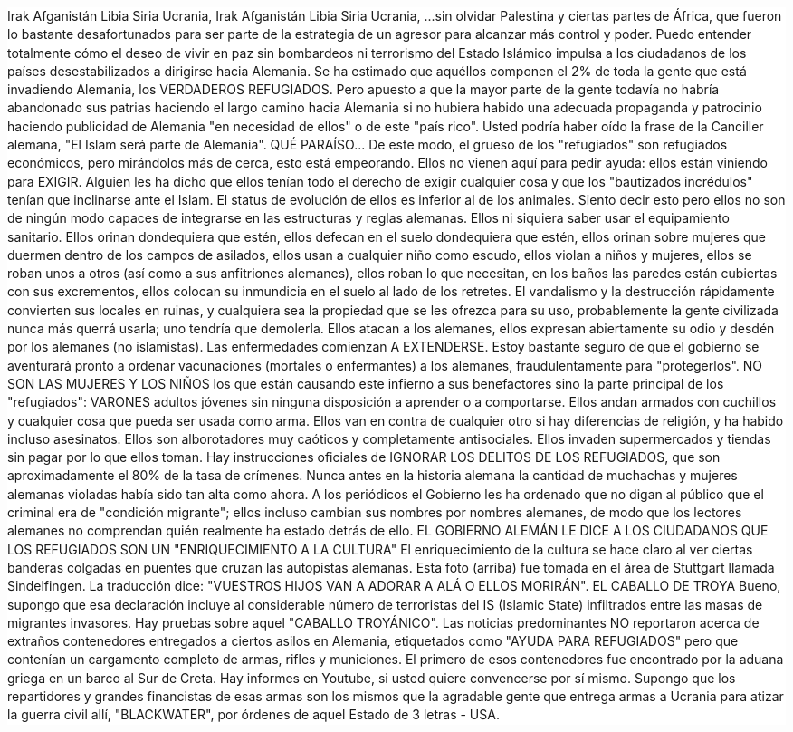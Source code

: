 Irak Afganistán Libia Siria Ucrania,
Irak
Afganistán
Libia
Siria
Ucrania,
...sin olvidar Palestina y ciertas partes de África, que fueron lo bastante desafortunados para ser parte de la estrategia de un agresor para alcanzar más control y poder. Puedo entender totalmente cómo el deseo de vivir en paz sin bombardeos ni terrorismo del Estado Islámico impulsa a los ciudadanos de los países desestabilizados a dirigirse hacia Alemania. Se ha estimado que aquéllos componen el 2% de toda la gente que está invadiendo Alemania, los VERDADEROS REFUGIADOS. Pero apuesto a que la mayor parte de la gente todavía no habría abandonado sus patrias haciendo el largo camino hacia Alemania si no hubiera habido una adecuada propaganda y patrocinio haciendo publicidad de Alemania "en necesidad de ellos" o de este "país rico".
Usted podría haber oído la frase de la Canciller alemana,
"El Islam será parte de Alemania".
QUÉ PARAÍSO... De este modo, el grueso de los "refugiados" son refugiados económicos, pero mirándolos más de cerca, esto está empeorando.
Ellos no vienen aquí para pedir ayuda:
ellos están viniendo para EXIGIR.
Alguien les ha dicho que ellos tenían todo el derecho de exigir cualquier cosa y que los "bautizados incrédulos" tenían que inclinarse ante el Islam. El status de evolución de ellos es inferior al de los animales. Siento decir esto pero ellos no son de ningún modo capaces de integrarse en las estructuras y reglas alemanas. Ellos ni siquiera saber usar el equipamiento sanitario.
Ellos orinan dondequiera que estén, ellos defecan en el suelo dondequiera que estén, ellos orinan sobre mujeres que duermen dentro de los campos de asilados, ellos usan a cualquier niño como escudo, ellos violan a niños y mujeres, ellos se roban unos a otros (así como a sus anfitriones alemanes), ellos roban lo que necesitan, en los baños las paredes están cubiertas con sus excrementos, ellos colocan su inmundicia en el suelo al lado de los retretes. El vandalismo y la destrucción rápidamente convierten sus locales en ruinas, y cualquiera sea la propiedad que se les ofrezca para su uso, probablemente la gente civilizada nunca más querrá usarla; uno tendría que demolerla.
Ellos atacan a los alemanes, ellos expresan abiertamente su odio y desdén por los alemanes (no islamistas). Las enfermedades comienzan A EXTENDERSE.
Estoy bastante seguro de que el gobierno se aventurará pronto a ordenar vacunaciones (mortales o enfermantes) a los alemanes, fraudulentamente para "protegerlos". NO SON LAS MUJERES Y LOS NIÑOS los que están causando este infierno a sus benefactores sino la parte principal de los "refugiados":
VARONES adultos jóvenes sin ninguna disposición a aprender o a comportarse.
Ellos andan armados con cuchillos y cualquier cosa que pueda ser usada como arma.
Ellos van en contra de cualquier otro si hay diferencias de religión, y ha habido incluso asesinatos. Ellos son alborotadores muy caóticos y completamente antisociales. Ellos invaden supermercados y tiendas sin pagar por lo que ellos toman.
Hay instrucciones oficiales de IGNORAR LOS DELITOS DE LOS REFUGIADOS, que son aproximadamente el 80% de la tasa de crímenes.
Nunca antes en la historia alemana la cantidad de muchachas y mujeres alemanas violadas había sido tan alta como ahora. A los periódicos el Gobierno les ha ordenado que no digan al público que el criminal era de "condición migrante"; ellos incluso cambian sus nombres por nombres alemanes, de modo que los lectores alemanes no comprendan quién realmente ha estado detrás de ello.
EL GOBIERNO ALEMÁN LE DICE A LOS CIUDADANOS QUE LOS REFUGIADOS SON UN "ENRIQUECIMIENTO A LA CULTURA" El enriquecimiento de la cultura se hace claro al ver ciertas banderas colgadas en puentes que cruzan las autopistas alemanas.
Esta foto (arriba) fue tomada en
el área de Stuttgart llamada Sindelfingen.
La traducción dice:
"VUESTROS HIJOS VAN A ADORAR A ALÁ O ELLOS MORIRÁN".
EL CABALLO DE TROYA Bueno, supongo que esa declaración incluye al considerable número de terroristas del IS (Islamic State) infiltrados entre las masas de migrantes invasores.
Hay pruebas sobre aquel "CABALLO TROYÁNICO". Las noticias predominantes NO reportaron acerca de extraños contenedores entregados a ciertos asilos en Alemania, etiquetados como "AYUDA PARA REFUGIADOS" pero que contenían un cargamento completo de armas, rifles y municiones.
El primero de esos contenedores fue encontrado por la aduana griega en un barco al Sur de Creta.
Hay informes en Youtube, si usted quiere convencerse por sí mismo. Supongo que los repartidores y grandes financistas de esas armas son los mismos que la agradable gente que entrega armas a Ucrania para atizar la guerra civil allí, "BLACKWATER", por órdenes de aquel Estado de 3 letras - USA.